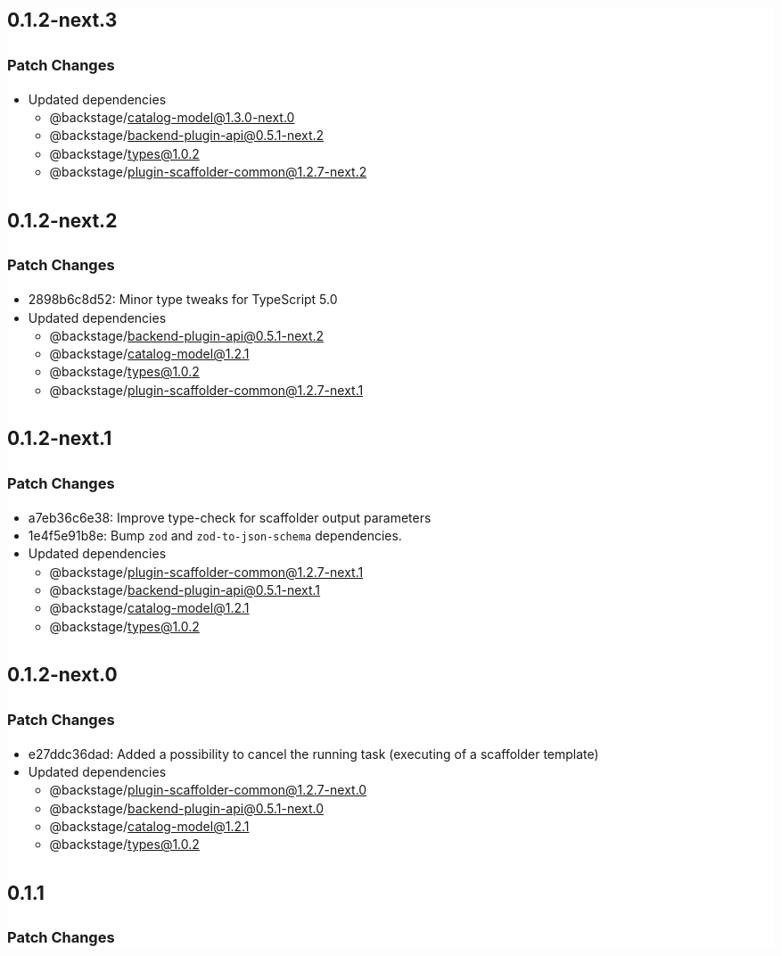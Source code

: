 ## 0.1.2-next.3

### Patch Changes

- Updated dependencies
  - @backstage/catalog-model@1.3.0-next.0
  - @backstage/backend-plugin-api@0.5.1-next.2
  - @backstage/types@1.0.2
  - @backstage/plugin-scaffolder-common@1.2.7-next.2

## 0.1.2-next.2

### Patch Changes

- 2898b6c8d52: Minor type tweaks for TypeScript 5.0
- Updated dependencies
  - @backstage/backend-plugin-api@0.5.1-next.2
  - @backstage/catalog-model@1.2.1
  - @backstage/types@1.0.2
  - @backstage/plugin-scaffolder-common@1.2.7-next.1

## 0.1.2-next.1

### Patch Changes

- a7eb36c6e38: Improve type-check for scaffolder output parameters
- 1e4f5e91b8e: Bump `zod` and `zod-to-json-schema` dependencies.
- Updated dependencies
  - @backstage/plugin-scaffolder-common@1.2.7-next.1
  - @backstage/backend-plugin-api@0.5.1-next.1
  - @backstage/catalog-model@1.2.1
  - @backstage/types@1.0.2

## 0.1.2-next.0

### Patch Changes

- e27ddc36dad: Added a possibility to cancel the running task (executing of a scaffolder template)
- Updated dependencies
  - @backstage/plugin-scaffolder-common@1.2.7-next.0
  - @backstage/backend-plugin-api@0.5.1-next.0
  - @backstage/catalog-model@1.2.1
  - @backstage/types@1.0.2

## 0.1.1

### Patch Changes
